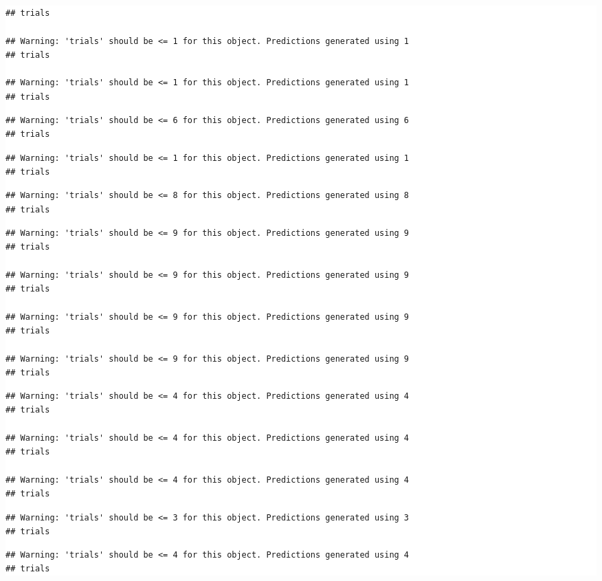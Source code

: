 ```
## trials

## Warning: 'trials' should be <= 1 for this object. Predictions generated using 1
## trials

## Warning: 'trials' should be <= 1 for this object. Predictions generated using 1
## trials
```

```
## Warning: 'trials' should be <= 6 for this object. Predictions generated using 6
## trials
```

```
## Warning: 'trials' should be <= 1 for this object. Predictions generated using 1
## trials
```

```
## Warning: 'trials' should be <= 8 for this object. Predictions generated using 8
## trials
```

```
## Warning: 'trials' should be <= 9 for this object. Predictions generated using 9
## trials

## Warning: 'trials' should be <= 9 for this object. Predictions generated using 9
## trials

## Warning: 'trials' should be <= 9 for this object. Predictions generated using 9
## trials

## Warning: 'trials' should be <= 9 for this object. Predictions generated using 9
## trials
```

```
## Warning: 'trials' should be <= 4 for this object. Predictions generated using 4
## trials

## Warning: 'trials' should be <= 4 for this object. Predictions generated using 4
## trials

## Warning: 'trials' should be <= 4 for this object. Predictions generated using 4
## trials
```

```
## Warning: 'trials' should be <= 3 for this object. Predictions generated using 3
## trials
```

```
## Warning: 'trials' should be <= 4 for this object. Predictions generated using 4
## trials
```
